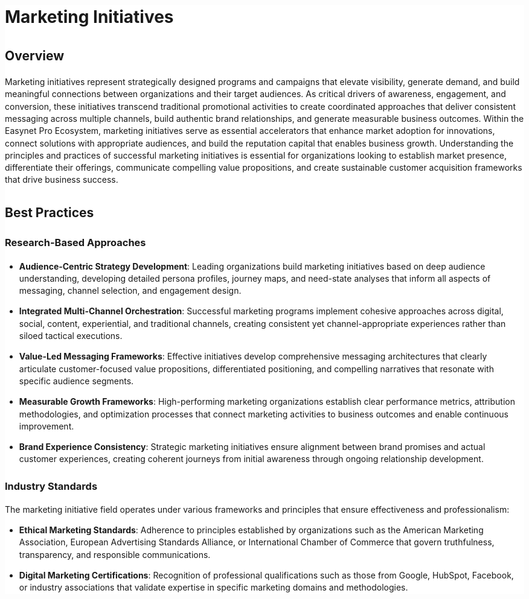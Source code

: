 # Marketing Initiatives

## Overview

Marketing initiatives represent strategically designed programs and campaigns that elevate visibility, generate demand, and build meaningful connections between organizations and their target audiences. As critical drivers of awareness, engagement, and conversion, these initiatives transcend traditional promotional activities to create coordinated approaches that deliver consistent messaging across multiple channels, build authentic brand relationships, and generate measurable business outcomes. Within the Easynet Pro Ecosystem, marketing initiatives serve as essential accelerators that enhance market adoption for innovations, connect solutions with appropriate audiences, and build the reputation capital that enables business growth. Understanding the principles and practices of successful marketing initiatives is essential for organizations looking to establish market presence, differentiate their offerings, communicate compelling value propositions, and create sustainable customer acquisition frameworks that drive business success.

## Best Practices

### Research-Based Approaches

- **Audience-Centric Strategy Development**: Leading organizations build marketing initiatives based on deep audience understanding, developing detailed persona profiles, journey maps, and need-state analyses that inform all aspects of messaging, channel selection, and engagement design.

- **Integrated Multi-Channel Orchestration**: Successful marketing programs implement cohesive approaches across digital, social, content, experiential, and traditional channels, creating consistent yet channel-appropriate experiences rather than siloed tactical executions.

- **Value-Led Messaging Frameworks**: Effective initiatives develop comprehensive messaging architectures that clearly articulate customer-focused value propositions, differentiated positioning, and compelling narratives that resonate with specific audience segments.

- **Measurable Growth Frameworks**: High-performing marketing organizations establish clear performance metrics, attribution methodologies, and optimization processes that connect marketing activities to business outcomes and enable continuous improvement.

- **Brand Experience Consistency**: Strategic marketing initiatives ensure alignment between brand promises and actual customer experiences, creating coherent journeys from initial awareness through ongoing relationship development.

### Industry Standards

The marketing initiative field operates under various frameworks and principles that ensure effectiveness and professionalism:

- **Ethical Marketing Standards**: Adherence to principles established by organizations such as the American Marketing Association, European Advertising Standards Alliance, or International Chamber of Commerce that govern truthfulness, transparency, and responsible communications.

- **Digital Marketing Certifications**: Recognition of professional qualifications such as those from Google, HubSpot, Facebook, or industry associations that validate expertise in specific marketing domains and methodologies.
